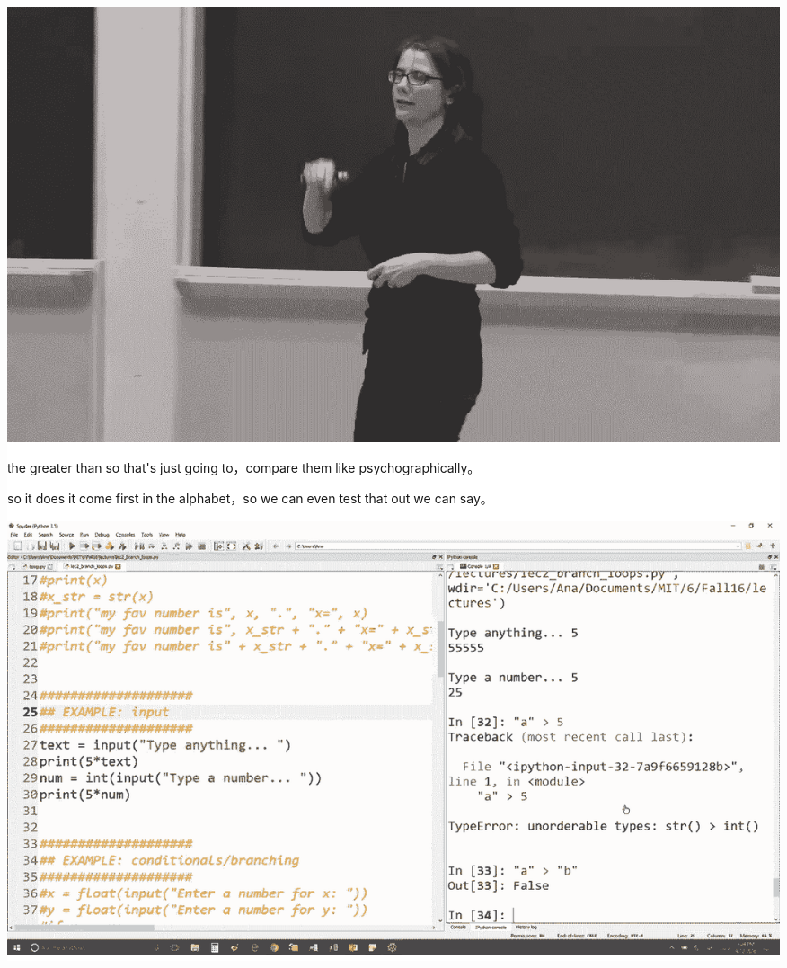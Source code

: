 ![](img/4964a17e81ae8c50118bdf883d5d6985_74.png)

the greater than so that's just going to，compare them like psychographically。

so it does it come first in the alphabet，so we can even test that out we can say。



![](img/4964a17e81ae8c50118bdf883d5d6985_76.png)
